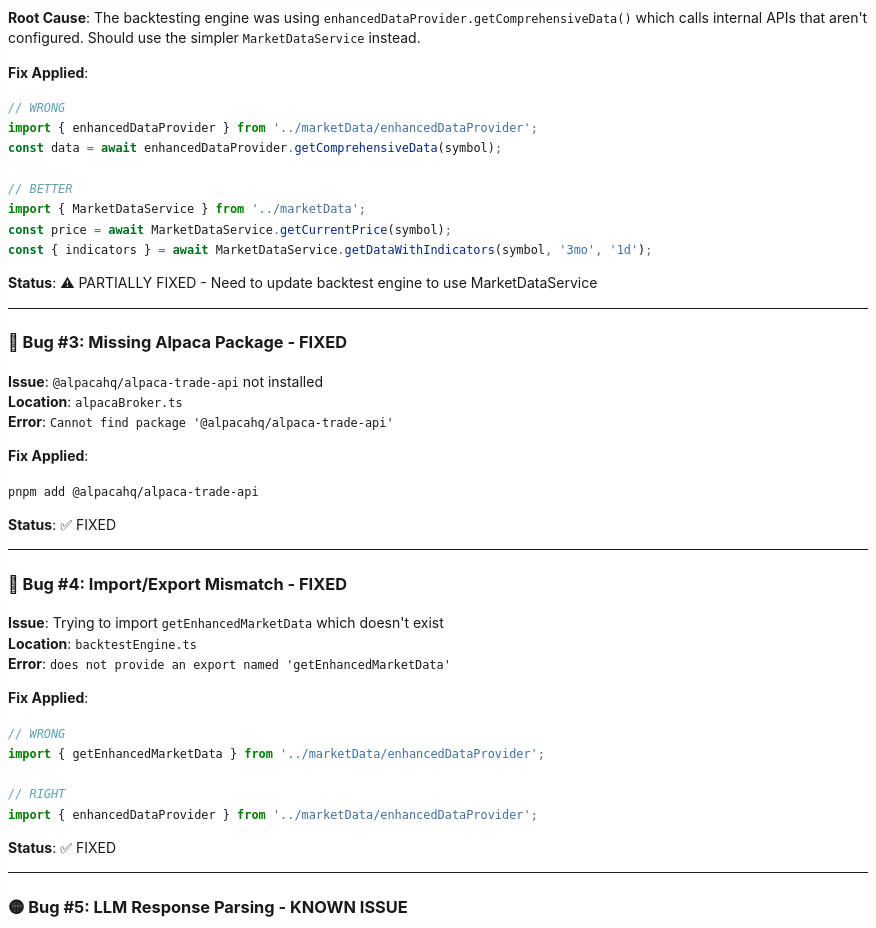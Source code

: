 **Root Cause**:
The backtesting engine was using `enhancedDataProvider.getComprehensiveData()` which calls internal APIs that aren't configured. Should use the simpler `MarketDataService` instead.

**Fix Applied**:
```typescript
// WRONG
import { enhancedDataProvider } from '../marketData/enhancedDataProvider';
const data = await enhancedDataProvider.getComprehensiveData(symbol);

// BETTER
import { MarketDataService } from '../marketData';
const price = await MarketDataService.getCurrentPrice(symbol);
const { indicators } = await MarketDataService.getDataWithIndicators(symbol, '3mo', '1d');
```

**Status**: ⚠️ PARTIALLY FIXED - Need to update backtest engine to use MarketDataService

---

### 🔴 Bug #3: Missing Alpaca Package - FIXED

**Issue**: `@alpacahq/alpaca-trade-api` not installed  
**Location**: `alpacaBroker.ts`  
**Error**: `Cannot find package '@alpacahq/alpaca-trade-api'`

**Fix Applied**:
```bash
pnpm add @alpacahq/alpaca-trade-api
```

**Status**: ✅ FIXED

---

### 🔴 Bug #4: Import/Export Mismatch - FIXED

**Issue**: Trying to import `getEnhancedMarketData` which doesn't exist  
**Location**: `backtestEngine.ts`  
**Error**: `does not provide an export named 'getEnhancedMarketData'`

**Fix Applied**:
```typescript
// WRONG
import { getEnhancedMarketData } from '../marketData/enhancedDataProvider';

// RIGHT  
import { enhancedDataProvider } from '../marketData/enhancedDataProvider';
```

**Status**: ✅ FIXED

---

### 🟡 Bug #5: LLM Response Parsing - KNOWN ISSUE
